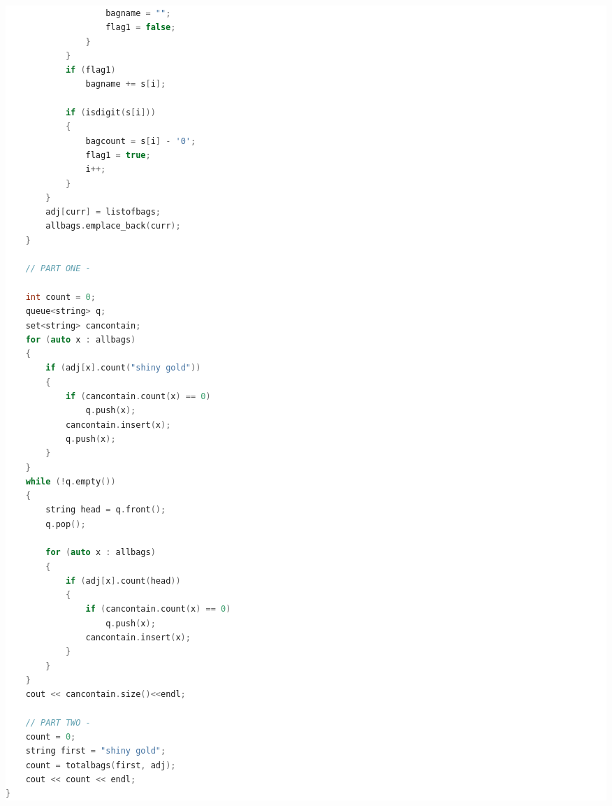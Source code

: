 ```cpp
                    bagname = "";
                    flag1 = false;
                }
            }
            if (flag1)
                bagname += s[i];

            if (isdigit(s[i]))
            {
                bagcount = s[i] - '0';
                flag1 = true;
                i++;
            }
        }
        adj[curr] = listofbags;
        allbags.emplace_back(curr);
    }

    // PART ONE -

    int count = 0;
    queue<string> q;
    set<string> cancontain;
    for (auto x : allbags)
    {
        if (adj[x].count("shiny gold"))
        {
            if (cancontain.count(x) == 0)
                q.push(x);
            cancontain.insert(x);
            q.push(x);
        }
    }
    while (!q.empty())
    {
        string head = q.front();
        q.pop();

        for (auto x : allbags)
        {
            if (adj[x].count(head))
            {
                if (cancontain.count(x) == 0)
                    q.push(x);
                cancontain.insert(x);
            }
        }
    }
    cout << cancontain.size()<<endl;

    // PART TWO -
    count = 0;
    string first = "shiny gold";
    count = totalbags(first, adj);
    cout << count << endl;
}
```
